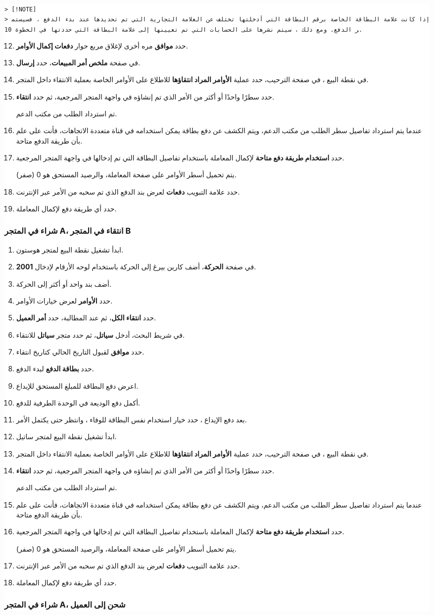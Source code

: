     > [!NOTE]
    > إذا كانت علامة البطاقة الخاصة برقم البطاقة التي أدخلتها تختلف عن العلامة التجارية التي تم تحديدها عند بدء الدفع ، فسيستمر الدفع. ومع ذلك ، سيتم نشرها على الحسابات التي تم تعيينها إلى علامة البطاقة التي حددتها في الخطوة 10.

12. حدد **موافق** مره أخرى لإغلاق مربع حوار **دفعات إكمال الأوامر**.
13. في صفحة **ملخص أمر المبيعات**، حدد **إرسال**.
14. في نقطة البيع ، في صفحة الترحيب، حدد عملية **الأوامر المراد انتقاؤها** للاطلاع على الأوامر الخاصة بعملية الانتقاء داخل المتجر. 
15. حدد سطرًا واحدًا أو أكثر من الأمر الذي تم إنشاؤه في واجهة المتجر المرجعية، ثم حدد **انتقاء**.

    تم استرداد الطلب من مكتب الدعم. 

16. عندما يتم استرداد تفاصيل سطر الطلب من مكتب الدعم، ويتم الكشف عن دفع بطاقة يمكن استخدامه في قناة متعددة الاتجاهات، فأنت على علم بأن طريقة الدفع متاحة.
17. حدد **استخدام طريقة دفع متاحة** لإكمال المعاملة باستخدام تفاصيل البطاقة التي تم إدخالها في واجهة المتجر المرجعية.

    يتم تحميل أسطر الأوامر على صفحة المعاملة، والرصيد المستحق هو 0 (صفر).

18. حدد علامة التبويب **دفعات** لعرض بند الدفع الذي تم سحبه من الأمر عبر الإنترنت. 
19. حدد أي طريقة دفع لإكمال المعاملة. 

### <a name="buy-in-store-a-pick-up-in-store-b"></a>شراء في المتجر A، انتقاء في المتجر B

1. ابدأ تشغيل نقطة البيع لمتجر هوستون.
2. في صفحة **الحركة**، أضف كارين بيرغ إلى الحركة باستخدام لوحه الأرقام لإدخال **2001**.
3. أضف بند واحد أو أكثر إلى الحركة.
4. حدد **الأوامر** لعرض خيارات الأوامر.
5. حدد **انتقاء الكل**، ثم عند المطالبة، حدد **أمر العميل**.
6. في شريط البحث، أدخل **سياتل**، ثم حدد متجر **سياتل** للانتقاء. 
7. حدد **موافق** لقبول التاريخ الحالي كتاريخ انتقاء.
9. حدد **بطاقة الدفع** لبدء الدفع.
10. اعرض دفع البطاقة للمبلغ المستحق للإيداع. 
11. أكمل دفع الوديعة في الوحدة الطرفية للدفع. 
12. بعد دفع الإيداع ، حدد خيار استخدام نفس البطاقة للوفاء ، وانتظر حتى يكتمل الأمر. 
13. ابدأ تشغيل نقطة البيع لمتجر ساتيل.
14. في نقطة البيع ، في صفحة الترحيب، حدد عملية **الأوامر المراد انتقاؤها** للاطلاع على الأوامر الخاصة بعملية الانتقاء داخل المتجر. 
15. حدد سطرًا واحدًا أو أكثر من الأمر الذي تم إنشاؤه في واجهة المتجر المرجعية، ثم حدد **انتقاء**.

    تم استرداد الطلب من مكتب الدعم. 

16. عندما يتم استرداد تفاصيل سطر الطلب من مكتب الدعم، ويتم الكشف عن دفع بطاقة يمكن استخدامه في قناة متعددة الاتجاهات، فأنت على علم بأن طريقة الدفع متاحة.
17. حدد **استخدام طريقة دفع متاحة** لإكمال المعاملة باستخدام تفاصيل البطاقة التي تم إدخالها في واجهة المتجر المرجعية.

    يتم تحميل أسطر الأوامر على صفحة المعاملة، والرصيد المستحق هو 0 (صفر).

18. حدد علامة التبويب **دفعات** لعرض بند الدفع الذي تم سحبه من الأمر عبر الإنترنت. 
19. حدد أي طريقة دفع لإكمال المعاملة. 

### <a name="buy-in-store-a-ship-to-customer"></a>شراء في المتجر A، شحن إلى العميل
